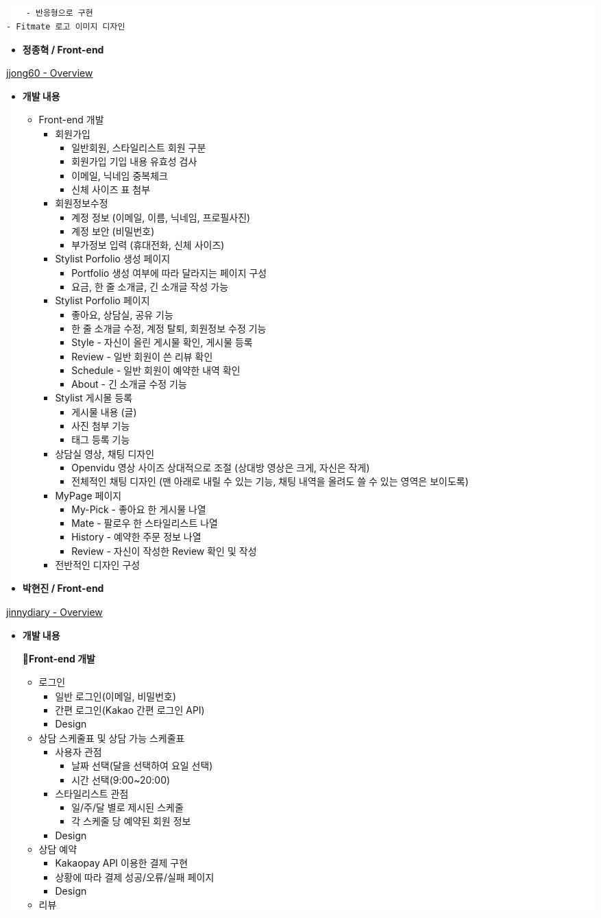         - 반응형으로 구현
    - Fitmate 로고 이미지 디자인

- **정종혁 / Front-end**

[jjong60 - Overview](https://github.com/jjong60)

- **개발 내용**
    - Front-end 개발
        - 회원가입
            - 일반회원, 스타일리스트 회원 구분
            - 회원가입 기입 내용 유효성 검사
            - 이메일, 닉네임 중복체크
            - 신체 사이즈 표 첨부
        - 회원정보수정
            - 계정 정보 (이메일, 이름, 닉네임, 프로필사진)
            - 계정 보안 (비밀번호)
            - 부가정보 입력 (휴대전화, 신체 사이즈)
        - Stylist Porfolio 생성 페이지
            - Portfolio 생성 여부에 따라 달라지는 페이지 구성
            - 요금, 한 줄 소개글, 긴 소개글 작성 가능
        - Stylist Porfolio 페이지
            - 좋아요, 상담실, 공유 기능
            - 한 줄 소개글 수정, 계정 탈퇴, 회원정보 수정 기능
            - Style - 자신이 올린 게시물 확인, 게시물 등록
            - Review - 일반 회원이 쓴 리뷰 확인
            - Schedule - 일반 회원이 예약한 내역 확인
            - About - 긴 소개글 수정 기능
        - Stylist 게시물 등록
            - 게시물 내용 (글)
            - 사진 첨부 기능
            - 태그 등록 기능
        - 상담실 영상, 채팅 디자인
            - Openvidu 영상 사이즈 상대적으로 조절 (상대방 영상은 크게, 자신은 작게)
            - 전체적인 채팅 디자인 (맨 아래로 내릴 수 있는 기능, 채팅 내역을 올려도 쓸 수 있는 영역은 보이도록)
        - MyPage 페이지
            - My-Pick - 좋아요 한 게시물 나열
            - Mate - 팔로우 한 스타일리스트 나열
            - History - 예약한 주문 정보 나열
            - Review - 자신이 작성한 Review 확인 및 작성
        - 전반적인 디자인 구성

- **박현진 / Front-end**

[jinnydiary - Overview](https://github.com/jinnydiary)

- **개발 내용**
    
    🔸**Front-end 개발**
    
    - 로그인
        - 일반 로그인(이메일, 비밀번호)
        - 간편 로그인(Kakao 간편 로그인 API)
        - Design
    - 상담 스케줄표 및 상담 가능 스케줄표
        - 사용자 관점
            - 날짜 선택(달을 선택하여 요일 선택)
            - 시간 선택(9:00~20:00)
        - 스타일리스트 관점
            - 일/주/달 별로 제시된 스케줄
            - 각 스케줄 당 예약된 회원 정보
        - Design
    - 상담 예약
        - Kakaopay API 이용한 결제 구현
        - 상황에 따라 결제 성공/오류/실패 페이지
        - Design
    - 리뷰